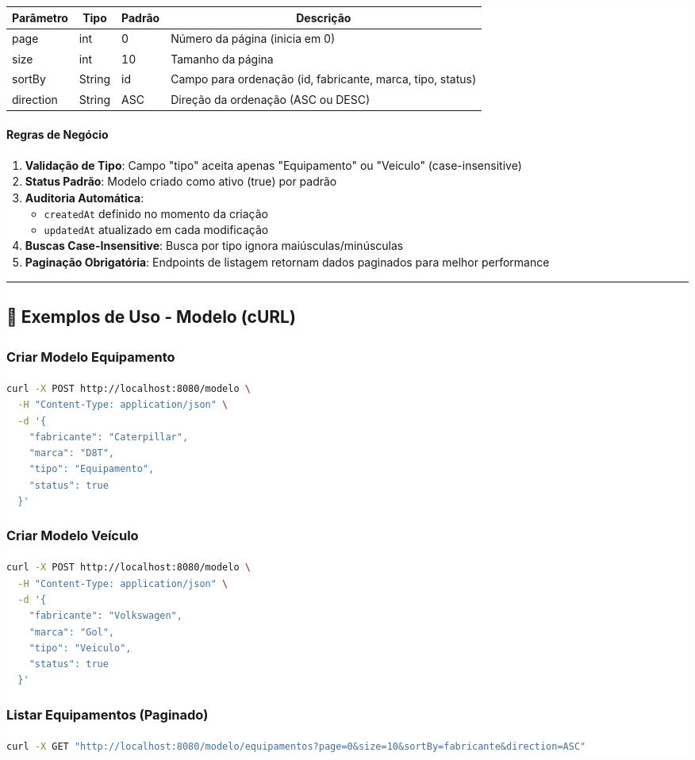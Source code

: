 | Parâmetro | Tipo | Padrão | Descrição |
|-----------|------|--------|-----------|
| page | int | 0 | Número da página (inicia em 0) |
| size | int | 10 | Tamanho da página |
| sortBy | String | id | Campo para ordenação (id, fabricante, marca, tipo, status) |
| direction | String | ASC | Direção da ordenação (ASC ou DESC) |

#### Regras de Negócio

1. **Validação de Tipo**: Campo "tipo" aceita apenas "Equipamento" ou "Veiculo" (case-insensitive)
2. **Status Padrão**: Modelo criado como ativo (true) por padrão
3. **Auditoria Automática**:
   - `createdAt` definido no momento da criação
   - `updatedAt` atualizado em cada modificação
4. **Buscas Case-Insensitive**: Busca por tipo ignora maiúsculas/minúsculas
5. **Paginação Obrigatória**: Endpoints de listagem retornam dados paginados para melhor performance

---

## 🧪 Exemplos de Uso - Modelo (cURL)

### Criar Modelo Equipamento
```bash
curl -X POST http://localhost:8080/modelo \
  -H "Content-Type: application/json" \
  -d '{
    "fabricante": "Caterpillar",
    "marca": "D8T",
    "tipo": "Equipamento",
    "status": true
  }'
```

### Criar Modelo Veículo
```bash
curl -X POST http://localhost:8080/modelo \
  -H "Content-Type: application/json" \
  -d '{
    "fabricante": "Volkswagen",
    "marca": "Gol",
    "tipo": "Veiculo",
    "status": true
  }'
```

### Listar Equipamentos (Paginado)
```bash
curl -X GET "http://localhost:8080/modelo/equipamentos?page=0&size=10&sortBy=fabricante&direction=ASC"
```
